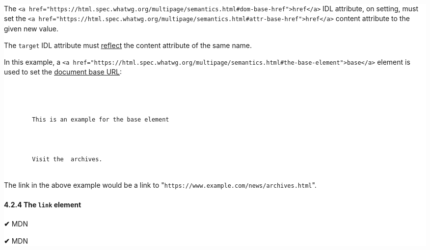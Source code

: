 The `<a href="https://html.spec.whatwg.org/multipage/semantics.html#dom-base-href">href</a>` IDL attribute, on setting, must set the `<a href="https://html.spec.whatwg.org/multipage/semantics.html#attr-base-href">href</a>` content attribute to the given new value.

The `target` IDL attribute must [reflect](https://html.spec.whatwg.org/multipage/common-dom-interfaces.html#reflect) the content attribute of the same name.

In this example, a `<a href="https://html.spec.whatwg.org/multipage/semantics.html#the-base-element">base</a>` element is used to set the [document base URL](https://html.spec.whatwg.org/multipage/urls-and-fetching.html#document-base-url):

```

 
  
        This is an example for the base element
       
  
  
        Visit the  archives.
  
```

The link in the above example would be a link to "`https://www.example.com/news/archives.html`".

#### **4.2.4** The `link` element

**✔** MDN

**✔** MDN
